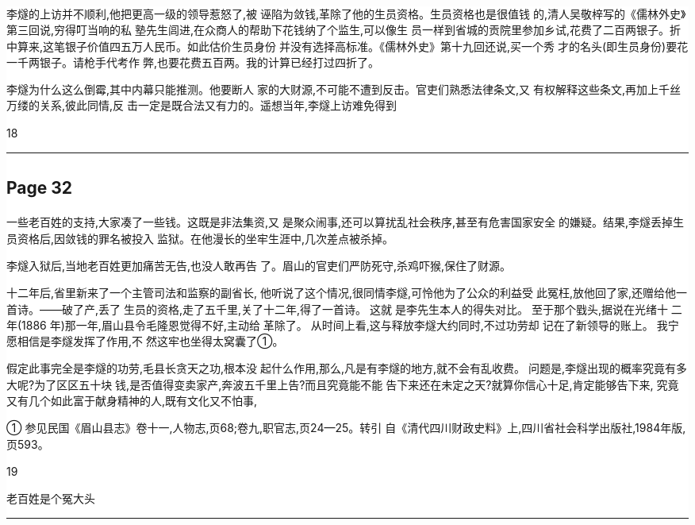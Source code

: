 李燧的上访并不顺利,他把更高一级的领导惹怒了,被
诬陷为敛钱,革除了他的生员资格。生员资格也是很值钱
的,清人吴敬梓写的《儒林外史》第三回说,穷得叮当响的私
塾先生闾进,在众商人的帮助下花钱纳了个监生,可以像生
员一样到省城的贡院里参加乡试,花费了二百两银子。折
中算来,这笔银子价值四五万人民币。如此估价生员身份
并没有选择高标准。《儒林外史》第十九回还说,买一个秀
才的名头(即生员身份)要花一千两银子。请枪手代考作
弊,也要花费五百两。我的计算已经打过四折了。

李燧为什么这么倒霉,其中内幕只能推测。他要断人
家的大财源,不可能不遭到反击。官吏们熟悉法律条文,又
有权解释这些条文,再加上千丝万缕的关系,彼此同情,反
击一定是既合法又有力的。遥想当年,李燧上访难免得到

18


---

## Page 32

一些老百姓的支持,大家凑了一些钱。这既是非法集资,又
是聚众闹事,还可以算扰乱社会秩序,甚至有危害国家安全
的嫌疑。结果,李燧丢掉生员资格后,因敛钱的罪名被投入
监狱。在他漫长的坐牢生涯中,几次差点被杀掉。

李燧入狱后,当地老百姓更加痛苦无告,也没人敢再告
了。眉山的官吏们严防死守,杀鸡吓猴,保住了财源。

十二年后,省里新来了一个主管司法和监察的副省长,
他听说了这个情况,很同情李燧,可怜他为了公众的利益受
此冤枉,放他回了家,还赠给他一首诗。——破了产,丢了
生员的资格,走了五千里,关了十二年,得了一首诗。 这就
是李先生本人的得失对比。 至于那个戥头,据说在光绪十
二年(1886 年)那一年,眉山县令毛隆恩觉得不好,主动给
革除了。 从时间上看,这与释放李燧大约同时,不过功劳却
记在了新领导的账上。 我宁愿相信是李燧发挥了作用,不
然这牢也坐得太窝囊了①。

假定此事完全是李燧的功劳,毛县长贪天之功,根本没
起什么作用,那么,凡是有李燧的地方,就不会有乱收费。
问题是,李燧出现的概率究竟有多大呢?为了区区五十块
钱,是否值得变卖家产,奔波五千里上告?而且究竟能不能
告下来还在未定之天?就算你信心十足,肯定能够告下来,
究竟又有几个如此富于献身精神的人,既有文化又不怕事,

① 参见民国《眉山县志》卷十一,人物志,页68;卷九,职官志,页24—25。转引
自《清代四川财政史料》上,四川省社会科学出版社,1984年版,页593。

19

老百姓是个冤大头


---
